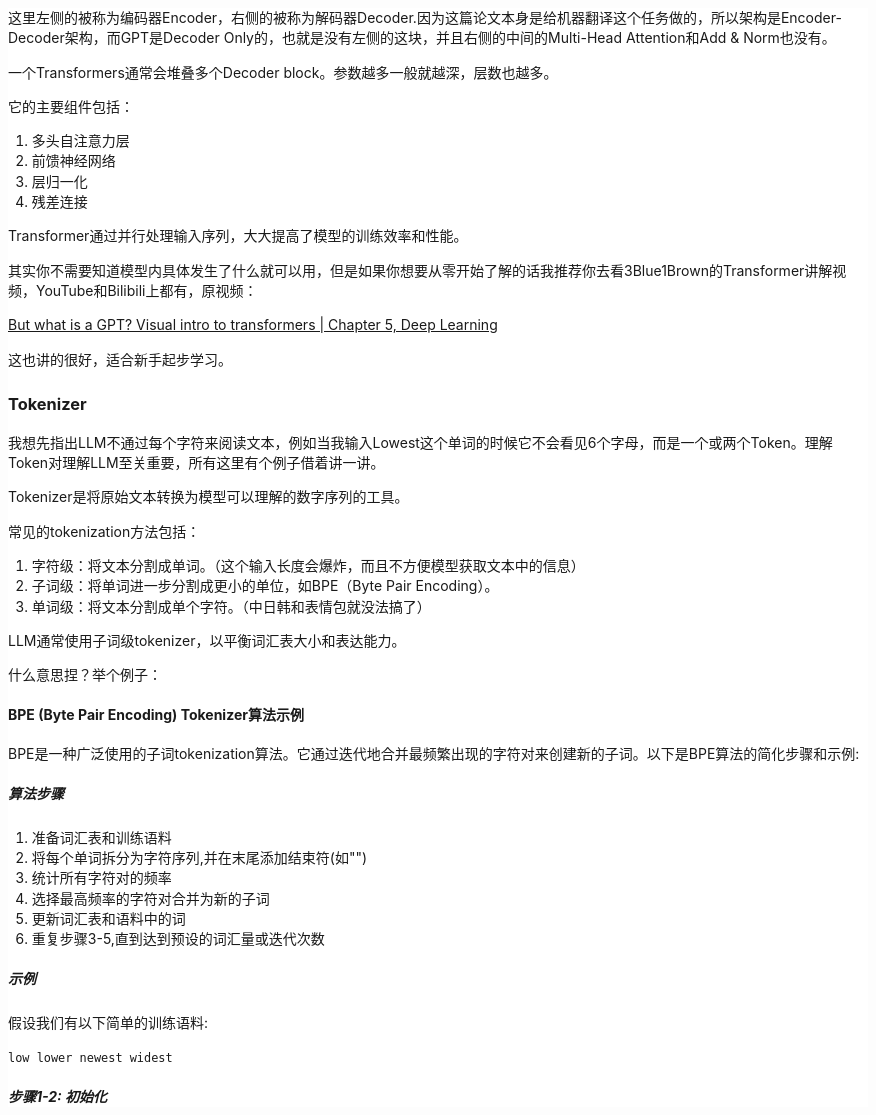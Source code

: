 这里左侧的被称为编码器Encoder，右侧的被称为解码器Decoder.因为这篇论文本身是给机器翻译这个任务做的，所以架构是Encoder-Decoder架构，而GPT是Decoder Only的，也就是没有左侧的这块，并且右侧的中间的Multi-Head Attention和Add & Norm也没有。

一个Transformers通常会堆叠多个Decoder block。参数越多一般就越深，层数也越多。

它的主要组件包括：

1. 多头自注意力层
2. 前馈神经网络
3. 层归一化
4. 残差连接

Transformer通过并行处理输入序列，大大提高了模型的训练效率和性能。

其实你不需要知道模型内具体发生了什么就可以用，但是如果你想要从零开始了解的话我推荐你去看3Blue1Brown的Transformer讲解视频，YouTube和Bilibili上都有，原视频：

[But what is a GPT? Visual intro to transformers | Chapter 5, Deep Learning](https://www.youtube.com/watch?v=wjZofJX0v4M)

这也讲的很好，适合新手起步学习。

### Tokenizer

我想先指出LLM不通过每个字符来阅读文本，例如当我输入Lowest这个单词的时候它不会看见6个字母，而是一个或两个Token。理解Token对理解LLM至关重要，所有这里有个例子借着讲一讲。

Tokenizer是将原始文本转换为模型可以理解的数字序列的工具。

常见的tokenization方法包括：

1. 字符级：将文本分割成单词。（这个输入长度会爆炸，而且不方便模型获取文本中的信息）
2. 子词级：将单词进一步分割成更小的单位，如BPE（Byte Pair Encoding）。
3. 单词级：将文本分割成单个字符。（中日韩和表情包就没法搞了）

LLM通常使用子词级tokenizer，以平衡词汇表大小和表达能力。

什么意思捏？举个例子：

#### BPE (Byte Pair Encoding) Tokenizer算法示例

BPE是一种广泛使用的子词tokenization算法。它通过迭代地合并最频繁出现的字符对来创建新的子词。以下是BPE算法的简化步骤和示例:

##### 算法步骤

1. 准备词汇表和训练语料
2. 将每个单词拆分为字符序列,并在末尾添加结束符(如"</w>")
3. 统计所有字符对的频率
4. 选择最高频率的字符对合并为新的子词
5. 更新词汇表和语料中的词
6. 重复步骤3-5,直到达到预设的词汇量或迭代次数

##### 示例

假设我们有以下简单的训练语料:

```
low lower newest widest
```

##### 步骤1-2: 初始化
